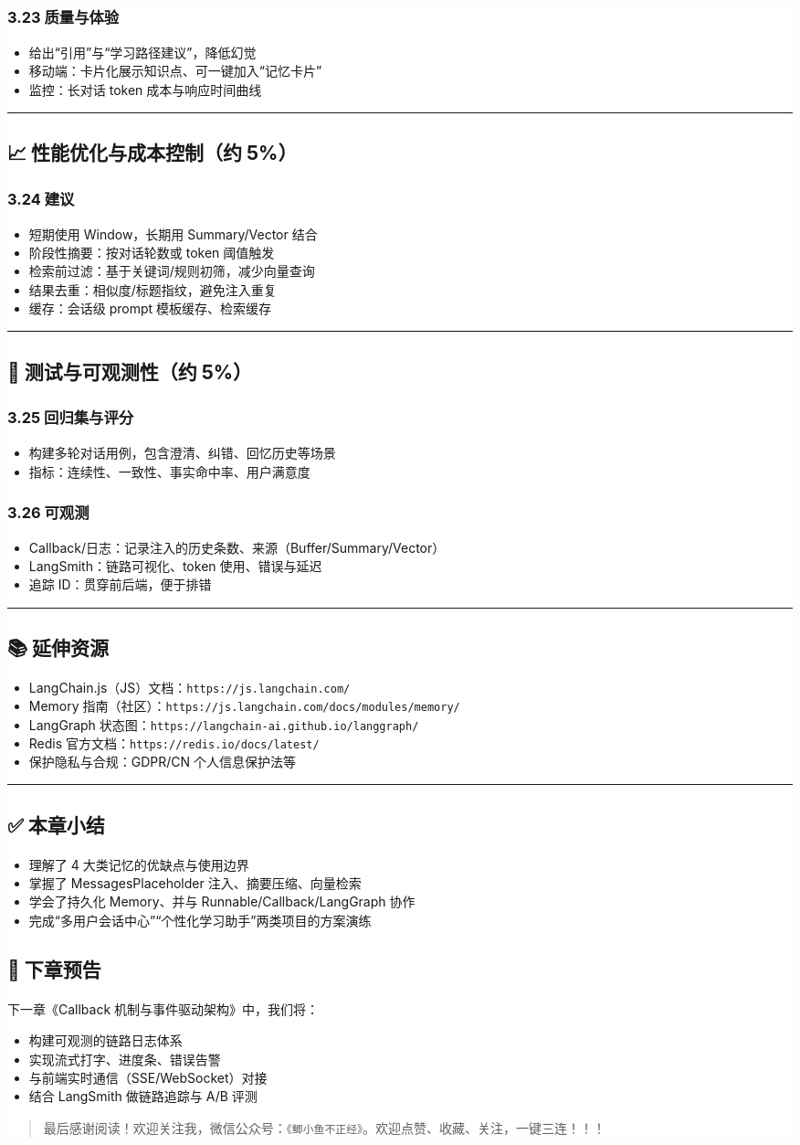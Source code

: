 ### 3.23 质量与体验
- 给出“引用”与“学习路径建议”，降低幻觉
- 移动端：卡片化展示知识点、可一键加入“记忆卡片”
- 监控：长对话 token 成本与响应时间曲线

---

## 📈 性能优化与成本控制（约 5%）

### 3.24 建议
- 短期使用 Window，长期用 Summary/Vector 结合
- 阶段性摘要：按对话轮数或 token 阈值触发
- 检索前过滤：基于关键词/规则初筛，减少向量查询
- 结果去重：相似度/标题指纹，避免注入重复
- 缓存：会话级 prompt 模板缓存、检索缓存

---

## 🧪 测试与可观测性（约 5%）

### 3.25 回归集与评分
- 构建多轮对话用例，包含澄清、纠错、回忆历史等场景
- 指标：连续性、一致性、事实命中率、用户满意度

### 3.26 可观测
- Callback/日志：记录注入的历史条数、来源（Buffer/Summary/Vector）
- LangSmith：链路可视化、token 使用、错误与延迟
- 追踪 ID：贯穿前后端，便于排错

---

## 📚 延伸资源
- LangChain.js（JS）文档：`https://js.langchain.com/`
- Memory 指南（社区）：`https://js.langchain.com/docs/modules/memory/`
- LangGraph 状态图：`https://langchain-ai.github.io/langgraph/`
- Redis 官方文档：`https://redis.io/docs/latest/`
- 保护隐私与合规：GDPR/CN 个人信息保护法等

---

## ✅ 本章小结
- 理解了 4 大类记忆的优缺点与使用边界
- 掌握了 MessagesPlaceholder 注入、摘要压缩、向量检索
- 学会了持久化 Memory、并与 Runnable/Callback/LangGraph 协作
- 完成“多用户会话中心”“个性化学习助手”两类项目的方案演练

## 🎯 下章预告
下一章《Callback 机制与事件驱动架构》中，我们将：
- 构建可观测的链路日志体系
- 实现流式打字、进度条、错误告警
- 与前端实时通信（SSE/WebSocket）对接
- 结合 LangSmith 做链路追踪与 A/B 评测

> 最后感谢阅读！欢迎关注我，微信公众号：`《鲫小鱼不正经》`。欢迎点赞、收藏、关注，一键三连！！！
